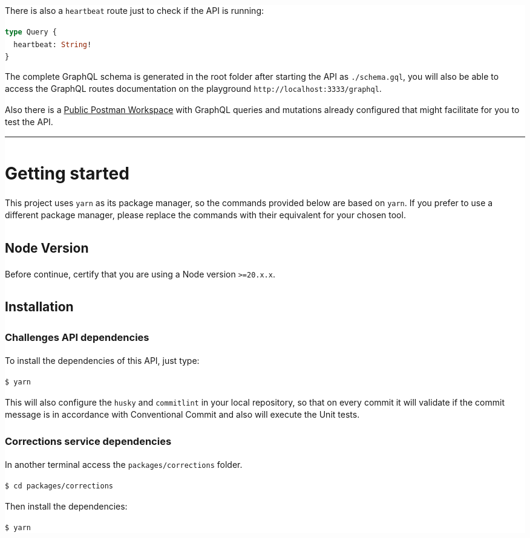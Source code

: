 There is also a `heartbeat` route just to check if the API is running:

```graphql
type Query {
  heartbeat: String!
}
```

The complete GraphQL schema is generated in the root folder after starting the API as `./schema.gql`, you will also be able to access the GraphQL routes documentation on the playground `http://localhost:3333/graphql`.

Also there is a [Public Postman Workspace](https://www.postman.com/levysdev/workspace/challenges-api) with GraphQL queries and mutations already configured that might facilitate for you to test the API.

---

# Getting started 

This project uses `yarn` as its package manager, so the commands provided below are based on `yarn`. If you prefer to use a different package manager, please replace the commands with their equivalent for your chosen tool.

## Node Version

Before continue, certify that you are using a Node version `>=20.x.x`.

## Installation

### Challenges API dependencies

To install the dependencies of this API, just type:

```bash
$ yarn
```

This will also configure the `husky` and `commitlint` in your local repository, so that on every commit it will validate if the commit message is in accordance with Conventional Commit and also will execute the Unit tests.

### Corrections service dependencies

In another terminal access the `packages/corrections` folder.

```bash
$ cd packages/corrections
```

Then install the dependencies:

```bash
$ yarn
```
